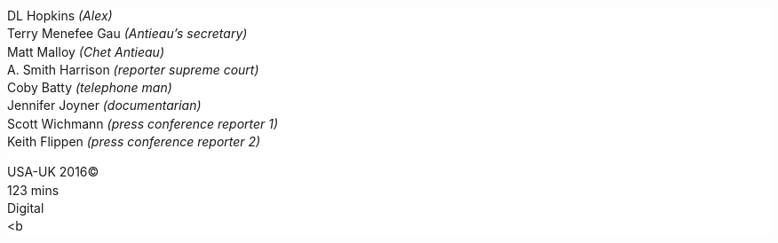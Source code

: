 DL Hopkins _(Alex)_  
Terry Menefee Gau _(Antieau’s secretary)_  
Matt Malloy _(Chet Antieau)_  
A. Smith Harrison _(reporter supreme court)_  
Coby Batty _(telephone man)_  
Jennifer Joyner _(documentarian)_  
Scott Wichmann _(press conference reporter 1)_  
Keith Flippen _(press conference reporter 2)_

USA-UK 2016©  
123 mins  
Digital<br>
<b

